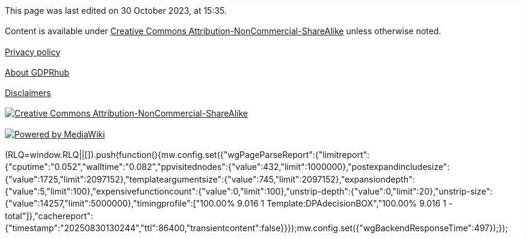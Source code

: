 This page was last edited on 30 October 2023, at 15:35.

Content is available under [Creative Commons Attribution-NonCommercial-ShareAlike](https://creativecommons.org/licenses/by-nc-sa/4.0/) unless otherwise noted.

[Privacy policy](/index.php?title=GDPRhub:Privacy_policy)

[About GDPRhub](/index.php?title=GDPRhub:About)

[Disclaimers](/index.php?title=GDPRhub:General_disclaimer)

[![Creative Commons Attribution-NonCommercial-ShareAlike](/resources/assets/licenses/cc-by-nc-sa.png)](https://creativecommons.org/licenses/by-nc-sa/4.0/)

[![Powered by MediaWiki](/resources/assets/poweredby_mediawiki_88x31.png)](https://www.mediawiki.org/)

(RLQ=window.RLQ||\[\]).push(function(){mw.config.set({"wgPageParseReport":{"limitreport":{"cputime":"0.052","walltime":"0.082","ppvisitednodes":{"value":432,"limit":1000000},"postexpandincludesize":{"value":1725,"limit":2097152},"templateargumentsize":{"value":745,"limit":2097152},"expansiondepth":{"value":5,"limit":100},"expensivefunctioncount":{"value":0,"limit":100},"unstrip-depth":{"value":0,"limit":20},"unstrip-size":{"value":14257,"limit":5000000},"timingprofile":\["100.00% 9.016 1 Template:DPAdecisionBOX","100.00% 9.016 1 -total"\]},"cachereport":{"timestamp":"20250830130244","ttl":86400,"transientcontent":false}}});mw.config.set({"wgBackendResponseTime":497});});
